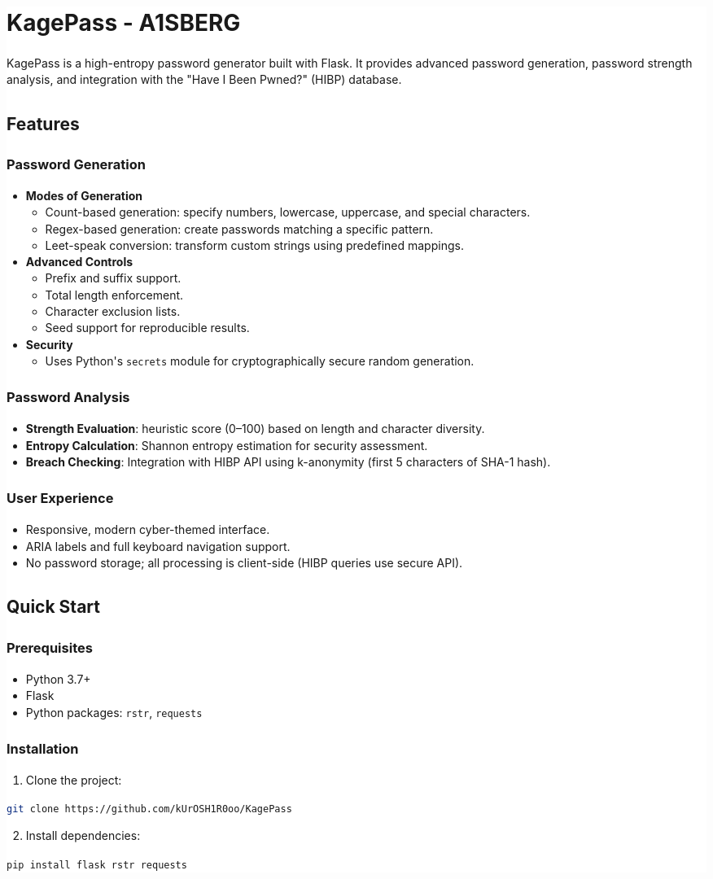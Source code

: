 # KagePass - A1SBERG

KagePass is a high-entropy password generator built with Flask. It provides advanced password generation, password strength analysis, and integration with the "Have I Been Pwned?" (HIBP) database.

## Features

### Password Generation
- **Modes of Generation**
  - Count-based generation: specify numbers, lowercase, uppercase, and special characters.
  - Regex-based generation: create passwords matching a specific pattern.
  - Leet-speak conversion: transform custom strings using predefined mappings.
- **Advanced Controls**
  - Prefix and suffix support.
  - Total length enforcement.
  - Character exclusion lists.
  - Seed support for reproducible results.
- **Security**
  - Uses Python's `secrets` module for cryptographically secure random generation.

### Password Analysis
- **Strength Evaluation**: heuristic score (0–100) based on length and character diversity.
- **Entropy Calculation**: Shannon entropy estimation for security assessment.
- **Breach Checking**: Integration with HIBP API using k-anonymity (first 5 characters of SHA-1 hash).

### User Experience
- Responsive, modern cyber-themed interface.
- ARIA labels and full keyboard navigation support.
- No password storage; all processing is client-side (HIBP queries use secure API).

## Quick Start

### Prerequisites
- Python 3.7+
- Flask
- Python packages: `rstr`, `requests`

### Installation

1. Clone the project:

```bash
git clone https://github.com/kUrOSH1R0oo/KagePass
```

2. Install dependencies:

```bash
pip install flask rstr requests
```
